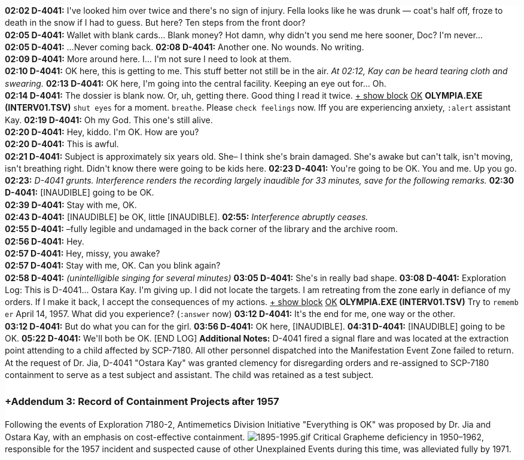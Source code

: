**02:02 D-4041:** I've looked him over twice and there's no sign of injury. Fella looks like he was drunk — coat's half off, froze to death in the snow if I had to guess. But here? Ten steps from the front door?  
**02:05 D-4041:** Wallet with blank cards… Blank money? Hot damn, why didn't you send me here sooner, Doc? I'm never…  
**02:05 D-4041:** …Never coming back.
**02:08 D-4041:** Another one. No wounds. No writing.  
**02:09 D-4041:** More around here. I… I'm not sure I need to look at them.  
**02:10 D-4041:** OK here, this is getting to me. This stuff better not still be in the air.
_At 02:12, Kay can be heard tearing cloth and swearing._
**02:13 D-4041:** OK here, I'm going into the central facility. Keeping an eye out for… Oh.  
**02:14 D-4041:** The dossier is blank now. Or, uh, getting there. Good thing I read it twice.
[\+ show block](javascript:;)
[OK](javascript:;)
**OLYMPIA.EXE (INTERV01.TSV)** `shut eyes` for a moment. `breathe`.
Please `check feelings` now.
Iff you are experiencing anxiety, `:alert` assistant Kay.
**02:19 D-4041:** Oh my God. This one's still alive.  
**02:20 D-4041:** Hey, kiddo. I'm OK. How are you?  
**02:20 D-4041:** This is awful.  
**02:21 D-4041:** Subject is approximately six years old. She– I think she's brain damaged. She's awake but can't talk, isn't moving, isn't breathing right. Didn't know there were going to be kids here.
**02:23 D-4041:** You're going to be OK. You and me. Up you go.  
**02:23:** _D-4041 grunts._
_Interference renders the recording largely inaudible for 33 minutes, save for the following remarks._
**02:30 D-4041:** [INAUDIBLE] going to be OK.  
**02:39 D-4041:** Stay with me, OK.  
**02:43 D-4041:** [INAUDIBLE] be OK, little [INAUDIBLE].
**02:55:** _Interference abruptly ceases._  
**02:55 D-4041:** –fully legible and undamaged in the back corner of the library and the archive room.  
**02:56 D-4041:** Hey.  
**02:57 D-4041:** Hey, missy, you awake?  
**02:57 D-4041:** Stay with me, OK. Can you blink again?  
**02:58 D-4041:** _(unintelligible singing for several minutes)_
**03:05 D-4041:** She's in really bad shape.
**03:08 D-4041:** Exploration Log: This is D-4041… Ostara Kay. I'm giving up. I did not locate the targets. I am retreating from the zone early in defiance of my orders. If I make it back, I accept the consequences of my actions.
[\+ show block](javascript:;)
[OK](javascript:;)
**OLYMPIA.EXE (INTERV01.TSV)** Try to `remember` April 14, 1957.
What did you experience? (`:answer` now)
**03:12 D-4041:** It's the end for me, one way or the other.  
**03:12 D-4041:** But do what you can for the girl.
**03:56 D-4041:** OK here, [INAUDIBLE].
**04:31 D-4041:** [INAUDIBLE] going to be OK.
**05:22 D-4041:** We'll both be OK.
[END LOG]
**Additional Notes:** D-4041 fired a signal flare and was located at the extraction point attending to a child affected by SCP-7180. All other personnel dispatched into the Manifestation Event Zone failed to return. At the request of Dr. Jia, D-4041 "Ostara Kay" was granted clemency for disregarding orders and re-assigned to SCP-7180 containment to serve as a test subject and assistant. The child was retained as a test subject.
### +Addendum 3: Record of Containment Projects after 1957
Following the events of Exploration 7180-2, Antimemetics Division Initiative "Everything is OK" was proposed by Dr. Jia and Ostara Kay, with an emphasis on cost-effective containment.
![1895-1995.gif](https://scp-wiki.wdfiles.com/local--files/scp-7180/1895-1995.gif)
Critical Grapheme deficiency in 1950–1962, responsible for the 1957 incident and suspected cause of other Unexplained Events during this time, was alleviated fully by 1971.